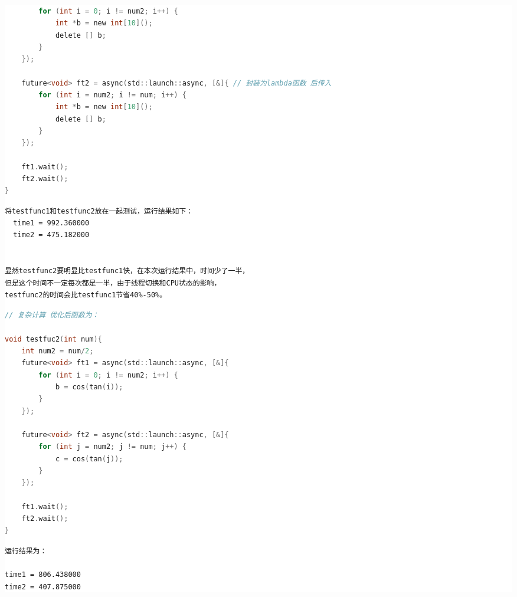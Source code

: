 ```c
        for (int i = 0; i != num2; i++) {
            int *b = new int[10]();
            delete [] b;
        }
    });
    
    future<void> ft2 = async(std::launch::async, [&]{ // 封装为lambda函数 后传入
        for (int i = num2; i != num; i++) {
            int *b = new int[10]();
            delete [] b;
        }
    });
    
    ft1.wait();
    ft2.wait();
}

```
    将testfunc1和testfunc2放在一起测试，运行结果如下：
      time1 = 992.360000
      time2 = 475.182000
    
    
    显然testfunc2要明显比testfunc1快，在本次运行结果中，时间少了一半，
    但是这个时间不一定每次都是一半，由于线程切换和CPU状态的影响，
    testfunc2的时间会比testfunc1节省40%-50%。
   
```c
// 复杂计算 优化后函数为：

void testfuc2(int num){
    int num2 = num/2;
    future<void> ft1 = async(std::launch::async, [&]{
        for (int i = 0; i != num2; i++) {
            b = cos(tan(i));
        }
    });
    
    future<void> ft2 = async(std::launch::async, [&]{
        for (int j = num2; j != num; j++) {
            c = cos(tan(j));
        }
    });
    
    ft1.wait();
    ft2.wait();
}

```
    运行结果为：

    time1 = 806.438000
    time2 = 407.875000 
